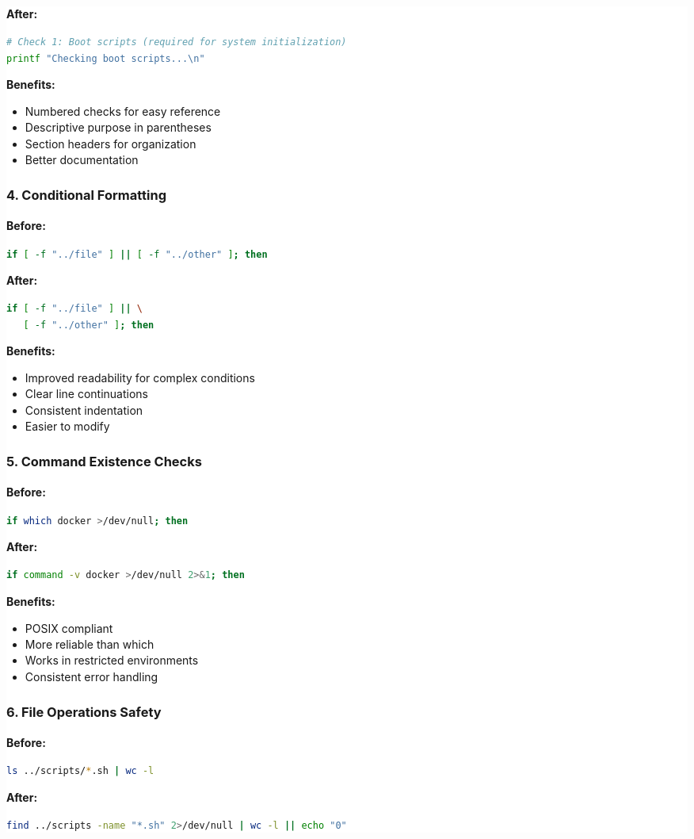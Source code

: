 **After:**
```bash
# Check 1: Boot scripts (required for system initialization)
printf "Checking boot scripts...\n"
```

**Benefits:**
- Numbered checks for easy reference
- Descriptive purpose in parentheses
- Section headers for organization
- Better documentation

### 4. Conditional Formatting
**Before:**
```bash
if [ -f "../file" ] || [ -f "../other" ]; then
```

**After:**
```bash
if [ -f "../file" ] || \
   [ -f "../other" ]; then
```

**Benefits:**
- Improved readability for complex conditions
- Clear line continuations
- Consistent indentation
- Easier to modify

### 5. Command Existence Checks
**Before:**
```bash
if which docker >/dev/null; then
```

**After:**
```bash
if command -v docker >/dev/null 2>&1; then
```

**Benefits:**
- POSIX compliant
- More reliable than which
- Works in restricted environments
- Consistent error handling

### 6. File Operations Safety
**Before:**
```bash
ls ../scripts/*.sh | wc -l
```

**After:**
```bash
find ../scripts -name "*.sh" 2>/dev/null | wc -l || echo "0"
```
